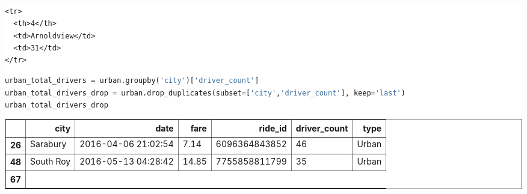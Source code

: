     <tr>
      <th>4</th>
      <td>Arnoldview</td>
      <td>31</td>
    </tr>
  </tbody>
</table>
</div>




```python
urban_total_drivers = urban.groupby('city')['driver_count']
urban_total_drivers_drop = urban.drop_duplicates(subset=['city','driver_count'], keep='last')
urban_total_drivers_drop
```




<div>
<style>
    .dataframe thead tr:only-child th {
        text-align: right;
    }

    .dataframe thead th {
        text-align: left;
    }

    .dataframe tbody tr th {
        vertical-align: top;
    }
</style>
<table border="1" class="dataframe">
  <thead>
    <tr style="text-align: right;">
      <th></th>
      <th>city</th>
      <th>date</th>
      <th>fare</th>
      <th>ride_id</th>
      <th>driver_count</th>
      <th>type</th>
    </tr>
  </thead>
  <tbody>
    <tr>
      <th>26</th>
      <td>Sarabury</td>
      <td>2016-04-06 21:02:54</td>
      <td>7.14</td>
      <td>6096364843852</td>
      <td>46</td>
      <td>Urban</td>
    </tr>
    <tr>
      <th>48</th>
      <td>South Roy</td>
      <td>2016-05-13 04:28:42</td>
      <td>14.85</td>
      <td>7755858811799</td>
      <td>35</td>
      <td>Urban</td>
    </tr>
    <tr>
      <th>67</th>